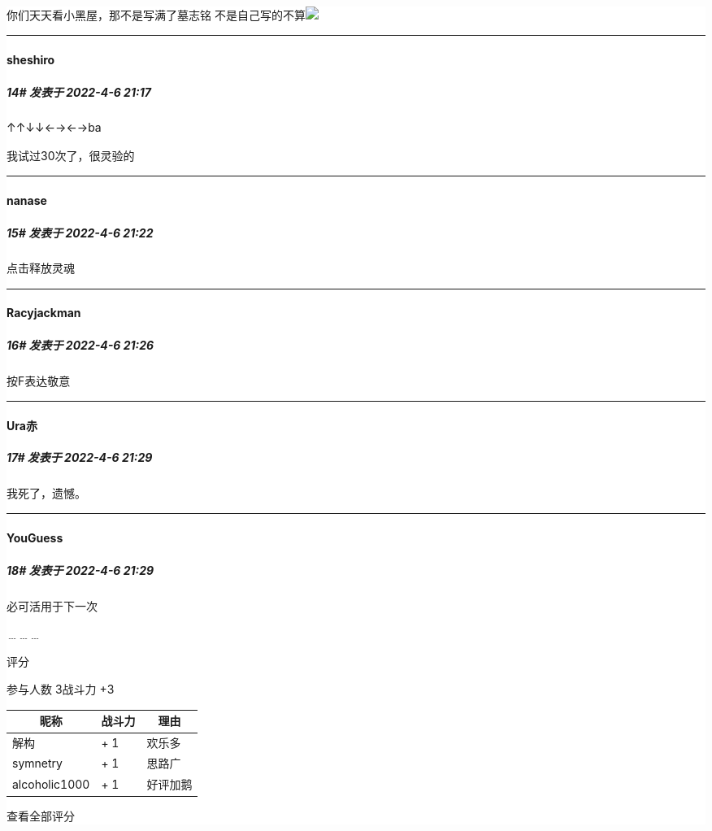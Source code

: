 你们天天看小黑屋，那不是写满了墓志铭</blockquote>
不是自己写的不算<img src="https://static.saraba1st.com/image/smiley/face2017/061.gif" referrerpolicy="no-referrer">

*****

####  sheshiro  
##### 14#       发表于 2022-4-6 21:17

↑↑↓↓←→←→ba

我试过30次了，很灵验的

*****

####  nanase  
##### 15#       发表于 2022-4-6 21:22

点击释放灵魂

*****

####  Racyjackman  
##### 16#       发表于 2022-4-6 21:26

按F表达敬意

*****

####  Ura赤  
##### 17#       发表于 2022-4-6 21:29

我死了，遗憾。

*****

####  YouGuess  
##### 18#       发表于 2022-4-6 21:29

必可活用于下一次

﹍﹍﹍

评分

 参与人数 3战斗力 +3

|昵称|战斗力|理由|
|----|---|---|
| 解构| + 1|欢乐多|
| symnetry| + 1|思路广|
| alcoholic1000| + 1|好评加鹅|

查看全部评分
